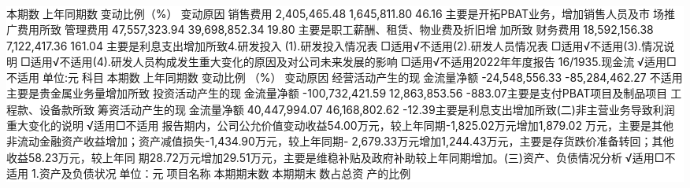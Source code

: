 本期数
上年同期数
变动比例（%）
变动原因
销售费用
2,405,465.48
1,645,811.80
46.16
主要是开拓PBAT业务，增加销售人员及市
场推广费用所致
管理费用
47,557,323.94
39,698,852.34
19.80
主要是职工薪酬、租赁、物业费及折旧增
加所致
财务费用
18,592,156.38
7,122,417.36
161.04
主要是利息支出增加所致4.研发投入
(1).研发投入情况表
□适用√不适用(2).研发人员情况表
□适用√不适用(3).情况说明
□适用√不适用(4).研发人员构成发生重大变化的原因及对公司未来发展的影响
□适用√不适用2022年年度报告
16/1935.现金流
√适用□不适用
单位:元
科目
本期数
上年同期数
变动比例
（%）
变动原因
经营活动产生的现
金流量净额
-24,548,556.33
-85,284,462.27
不适用主要是贵金属业务量增加所致
投资活动产生的现
金流量净额
-100,732,421.59
12,863,853.56
-883.07主要是支付PBAT项目及制品项目
工程款、设备款所致
筹资活动产生的现
金流量净额
40,447,994.07
46,168,802.62
-12.39主要是利息支出增加所致(二)非主营业务导致利润重大变化的说明
√适用□不适用
报告期内，公司公允价值变动收益54.00万元，较上年同期-1,825.02万元增加1,879.02
万元，主要是其他非流动金融资产收益增加；资产减值损失-1,434.90万元，较上年同期-
2,679.33万元增加1,244.43万元，主要是存货跌价准备转回；其他收益58.23万元，较上年同
期28.72万元增加29.51万元，主要是维稳补贴及政府补助较上年同期增加。(三)资产、负债情况分析
√适用□不适用
1.资产及负债状况
单位：元
项目名称
本期期末数
本期期末
数占总资
产的比例